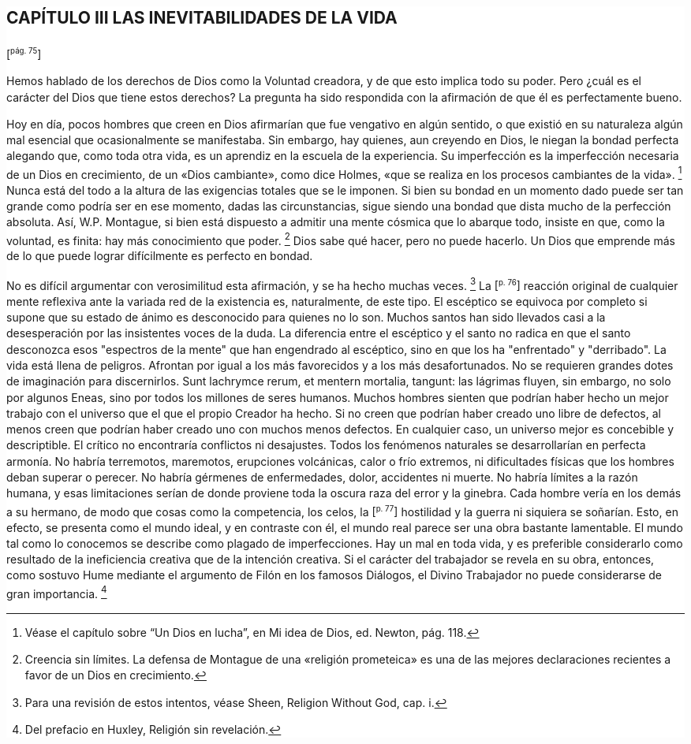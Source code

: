 ## CAPÍTULO III LAS INEVITABILIDADES DE LA VIDA

<span id="p75">[<sup><small>pág. 75</small></sup>]</span>

Hemos hablado de los derechos de Dios como la Voluntad creadora, y de que esto implica todo su poder. Pero ¿cuál es el carácter del Dios que tiene estos derechos? La pregunta ha sido respondida con la afirmación de que él es perfectamente bueno.

Hoy en día, pocos hombres que creen en Dios afirmarían que fue vengativo en algún sentido, o que existió en su naturaleza algún mal esencial que ocasionalmente se manifestaba. Sin embargo, hay quienes, aun creyendo en Dios, le niegan la bondad perfecta alegando que, como toda otra vida, es un aprendiz en la escuela de la experiencia. Su imperfección es la imperfección necesaria de un Dios en crecimiento, de un «Dios cambiante», como dice Holmes, «que se realiza en los procesos cambiantes de la vida». [^1] Nunca está del todo a la altura de las exigencias totales que se le imponen. Si bien su bondad en un momento dado puede ser tan grande como podría ser en ese momento, dadas las circunstancias, sigue siendo una bondad que dista mucho de la perfección absoluta. Así, W.P. Montague, si bien está dispuesto a admitir una mente cósmica que lo abarque todo, insiste en que, como la voluntad, es finita: hay más conocimiento que poder. [^2] Dios sabe qué hacer, pero no puede hacerlo. Un Dios que emprende más de lo que puede lograr difícilmente es perfecto en bondad.

No es difícil argumentar con verosimilitud esta afirmación, y se ha hecho muchas veces. [^3] La <span id="p76">[<sup><small>p. 76</small></sup>]</span> reacción original de cualquier mente reflexiva ante la variada red de la existencia es, naturalmente, de este tipo. El escéptico se equivoca por completo si supone que su estado de ánimo es desconocido para quienes no lo son. Muchos santos han sido llevados casi a la desesperación por las insistentes voces de la duda. La diferencia entre el escéptico y el santo no radica en que el santo desconozca esos "espectros de la mente" que han engendrado al escéptico, sino en que los ha "enfrentado" y "derribado". La vida está llena de peligros. Afrontan por igual a los más favorecidos y a los más desafortunados. No se requieren grandes dotes de imaginación para discernirlos. Sunt lachrymce rerum, et mentern mortalia, tangunt: las lágrimas fluyen, sin embargo, no solo por algunos Eneas, sino por todos los millones de seres humanos. Muchos hombres sienten que podrían haber hecho un mejor trabajo con el universo que el que el propio Creador ha hecho. Si no creen que podrían haber creado uno libre de defectos, al menos creen que podrían haber creado uno con muchos menos defectos. En cualquier caso, un universo mejor es concebible y descriptible. El crítico no encontraría conflictos ni desajustes. Todos los fenómenos naturales se desarrollarían en perfecta armonía. No habría terremotos, maremotos, erupciones volcánicas, calor o frío extremos, ni dificultades físicas que los hombres deban superar o perecer. No habría gérmenes de enfermedades, dolor, accidentes ni muerte. No habría límites a la razón humana, y esas limitaciones serían de donde proviene toda la oscura raza del error y la ginebra. Cada hombre vería en los demás a su hermano, de modo que cosas como la competencia, los celos, la <span id="p77">[<sup><small>p. 77</small></sup>]</span> hostilidad y la guerra ni siquiera se soñarían. Esto, en efecto, se presenta como el mundo ideal, y en contraste con él, el mundo real parece ser una obra bastante lamentable. El mundo tal como lo conocemos se describe como plagado de imperfecciones. Hay un mal en toda vida, y es preferible considerarlo como resultado de la ineficiencia creativa que de la intención creativa. Si el carácter del trabajador se revela en su obra, entonces, como sostuvo Hume mediante el argumento de Filón en los famosos Diálogos, el Divino Trabajador no puede considerarse de gran importancia. [^4]


[^1]: Véase el capítulo sobre “Un Dios en lucha”, en Mi idea de Dios, ed. Newton, pág. 118.
[^2]: Creencia sin límites. La defensa de Montague de una «religión prometeica» es una de las mejores declaraciones recientes a favor de un Dios en crecimiento.
[^3]: Para una revisión de estos intentos, véase Sheen, Religion Without God, cap. i.
[^4]: Del prefacio en Huxley, Religión sin revelación.
[^5]: Op. cit. f pág. 114.
[^6]: Figgis, El ingenio hacia la libertad, pág. 9; Foster, Friederich Nietzsche, pág. 195.
[^7]: Las palabras finales del ensayo sobre “La Adoración del Hombre Libre”, en Misticismo y Lógica, págs. 56-57. Es completamente imposible decir cómo el “hombre”, la “libertad” o la “religión” pudieron llegar a un mundo como el que Russell concibe.
[^8]: Cf. estrofa xcix del Rubdiydt de Omar Khayyam:
[^8]: La búsqueda de los tiempos, págs. 209, 212.
[^10]: Bowne, en Personalismo, habla cáusticamente de “la suposición grotesca de que el tiempo vacío hace algo” (p. 184).
[^11]: Por ejemplo, Huxley, op. tit., repudia categóricamente toda creencia en un Dios personal, “en cualquier sentido en que esa frase se use ordinariamente” (p. 30), y sin embargo escribe una descripción del origen, desarrollo y capacidades del hombre (pp. 355-356) que supone un poder en “la materia prima <span id="p102">[<sup><small>p. 102</small></sup>]</span> de la sustancia” que se ve obligado a caracterizar como “milagrosa”, “maravillosa”, “sorprendente”.
[^12]: El Problema de Dios, págs. 186-193. Brightman debió haber olvidado el Nuevo Testamento cuando escribió (pág. 136) que, según la perspectiva tradicional, Dios se distingue de la lucha [humana] en un blanco inmaculado. ¿Acaso no hubo un Cordero inmolado desde el principio del mundo? (Apocalipsis 5:6, 9, 12; 13:8).
[^13]: Una fe que indaga, pág. 234.
[^14]: Cf. F.J. McConnell, The Christlike God, especialmente el cap. V, sobre “El Poder Divino”; también ¿Es Dios Limitado? passim. Existen muchas suposiciones falsas sobre el significado correcto de omnipotencia. Ningún pensador cristiano responsable, con muy pocas excepciones, la ha definido jamás como que “Dios podría hacer cualquier cosa”. La omnipotencia, repudiada incluso por un erudito tan bien informado como Brightman (op. cit.), es en gran medida hipotética. Galloway, Philosophy of Religion, pp. 483-485, ofrece una exposición del caso difícilmente mejorable.
[^15]: Hombres como Huxley, Sellars, Holmes, Lippmann, Krutch, Joad, Schmidt, Barnes y Haydon encuentran en estos concomitantes de la vida una objeción insuperable al teísmo tradicional. Pero los concomitantes persisten en cualquier teoría. Haydon propone «la organización de la vida mediante el método científico» (op. cit., p. 196) como sustituto de un «Compañero Cósmico» (Sellars, Religion Coming of Age, págs. 202 y siguientes), y la idea es aceptada por otros. Pero ninguna organización de este tipo logrará jamás elevar a los hombres por encima de la posibilidad de experiencias que doten la vida de un elemento trágico, tanto más trágico cuanto que el «Gran Compañero» habrá muerto.
[^16]: Véase Buckham, The Humanity of God, págs. 142-146, para un análisis pertinente de esta cuestión.
[^17]: El sabueso del cielo, estrofa iv.
[^18]: Véase Hocking, Human Nature and Its RemaMng, ed. rev., caps. I-III, y cap. V, sobre “Educación”. El gran capítulo de Henry Drummond sobre “La lucha por la vida de los demás” en El ascenso del hombre sigue siendo digno de lectura. “Que un principio de consideración hacia los demás apareciera tarde o temprano en el escenario mundial era una necesidad si el mundo quería convertirse en un mundo moral. Y como todo en el mundo moral tiene lo que podríamos llamar una base física, no es sorprendente encontrar en el mero proceso fisiológico de la reproducción una predicción física de las relaciones superiores, o, más precisamente, que estas se manifiesten primero a través de las relaciones físicas”, etc. (p. 285).
[^19]: El conductismo, como el representado por J. B. Watson, parece pasar por alto precisamente este hecho. Véase, por ejemplo, Conductismo, capítulos VII y VIII, sobre «Emociones». En toda la discusión se asume que una explicación de la fisiología de las emociones es la última palabra sobre ellas. ¡Como si una descripción de cómo surge algo indicara también qué es!
[^20]: Op. cit., p. 188. La observación de Ward, en The Philosophy of Value, p. 83, nota 42, de que “Jones era, entre todos los hombres, un hipotético”, simplemente muestra hasta qué punto las obsesiones críticas pueden distorsionar el juicio.
[^21]: Los valores morales y la idea de Dios, lect. vi.
[^22]: La fe de un moralista, vol. I, págs. 3-38. De la observación de Pringle-Pattison, en La idea de Dios, pág. 45, de que la afirmación de que el mundo de los valores y el mundo de los hechos no tienen una relación orgánica entre sí es «la única conclusión intolerable».
[^23]: Poética, vi, 1449b, 24.
[^24]: El mundo y su significado, págs. 160-165. La tesis de Patrick es que «el fin determina los medios». Para su definición de «lo que Dios significa para nosotros», véase pág. 176. Incluso Bergson, en «La evolución creadora», al explicar el proceso mediante el cual el élan vital sustituye lo «instintivo» por lo «inteligente», se ve obligado a hablar del élan, a pesar de su supuesto rechazo del «finalismo» en otros textos, en términos personales y propositivos. Véanse págs. 88-97, 101-105, trad. inglesa, <span id="p104">[<sup><small>pág. 104</small></sup>]</span>
[^25]: Ciencia y el Mundo Moderno, pág. 257. Cabe añadir, sin embargo, que Whitehead no acepta la idea habitual de Dios, a quien describe como «el Principio de Concreción» (pág. 250), frase retomada por Wieman en La Lucha de la Religión con la Verdad, cap. xi. La frase recuerda curiosamente a la «integración del protoplasma» de Haecke. La explicación de Whitehead sobre «La Naturaleza de Dios», en La Religión en Formación, págs. 149-160, es difícil de conciliar con la definición dada anteriormente.
[^26]: De Spinoza, Ética, def. vi. Dios, dice Spinoza, como Ser Infinito, debe tener un número infinito de atributos. De ello se deduciría que tal Ser sería capaz de hacer un número infinito de cosas.
[^27]: La fe cristiana, pág. 469. El capítulo entero de Curtis sobre “Los hombres fuera de la nueva paz” nunca tuvo gran aceptación popular, pero es un ejemplo sorprendente del coraje de un gran pensador cristiano de “seguir adonde lo lleva el argumento”, aun cuando personalmente él hubiera querido resistirse a la conclusión.
